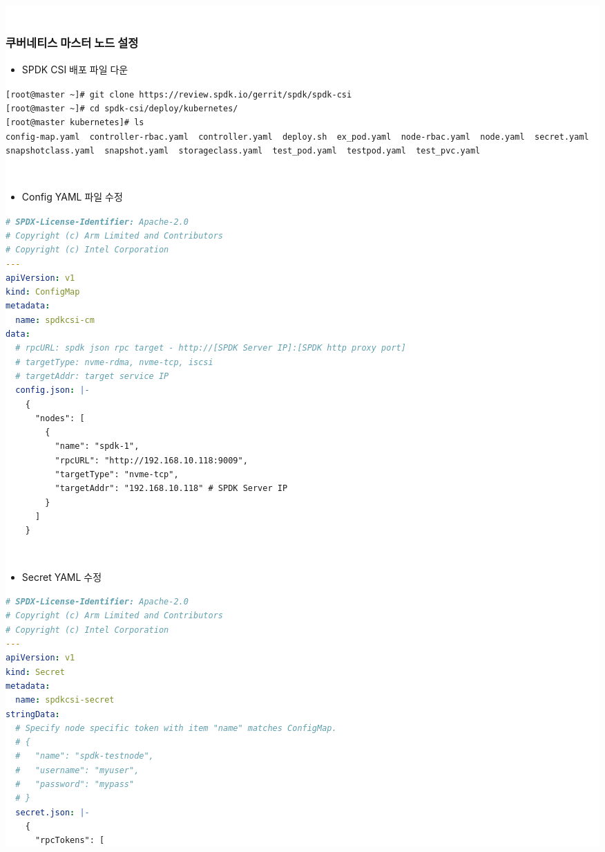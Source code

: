 &nbsp;

### 쿠버네티스 마스터 노드 설정

  * SPDK CSI 배포 파일 다운
  
  ```console
  [root@master ~]# git clone https://review.spdk.io/gerrit/spdk/spdk-csi
  [root@master ~]# cd spdk-csi/deploy/kubernetes/
  [root@master kubernetes]# ls
  config-map.yaml  controller-rbac.yaml  controller.yaml  deploy.sh  ex_pod.yaml  node-rbac.yaml  node.yaml  secret.yaml  snapshotclass.yaml  snapshot.yaml  storageclass.yaml  test_pod.yaml  testpod.yaml  test_pvc.yaml
  ```
  
  &nbsp;
  
  * Config YAML 파일 수정
  
  ```yaml
  # SPDX-License-Identifier: Apache-2.0
  # Copyright (c) Arm Limited and Contributors
  # Copyright (c) Intel Corporation
  ---
  apiVersion: v1
  kind: ConfigMap
  metadata:
    name: spdkcsi-cm
  data:
    # rpcURL: spdk json rpc target - http://[SPDK Server IP]:[SPDK http proxy port]
    # targetType: nvme-rdma, nvme-tcp, iscsi
    # targetAddr: target service IP
    config.json: |-
      {
        "nodes": [
          {
            "name": "spdk-1",
            "rpcURL": "http://192.168.10.118:9009",  
            "targetType": "nvme-tcp",
            "targetAddr": "192.168.10.118" # SPDK Server IP
          }
        ]
      }
  ```
  
  &nbsp;
  
  * Secret YAML 수정
  
  ```yaml
  # SPDX-License-Identifier: Apache-2.0
  # Copyright (c) Arm Limited and Contributors
  # Copyright (c) Intel Corporation
  ---
  apiVersion: v1
  kind: Secret
  metadata:
    name: spdkcsi-secret
  stringData:
    # Specify node specific token with item "name" matches ConfigMap.
    # {
    #   "name": "spdk-testnode",
    #   "username": "myuser",
    #   "password": "mypass"
    # }
    secret.json: |-
      {
        "rpcTokens": [
  ```

[^1]: 컨테이너 : https://www.redhat.com/ko/topics/containers/containers-vs-vms
[^2]: 쿠버네티스 : https://kubernetes.io/ko/docs/concepts/overview/what-is-kubernetes/
[^3]: 도커 : https://www.docker.com/
[^4]: GlusterFS : https://docs.gluster.org/en/latest
[^5]: iSCI : https://ko.wikipedia.org/wiki/ISCSI